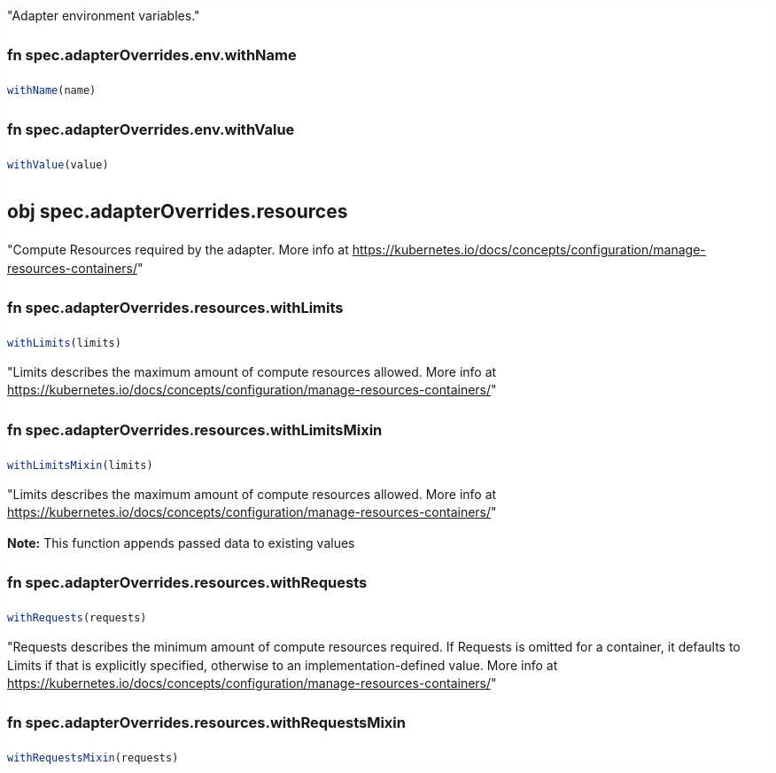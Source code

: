 "Adapter environment variables."

### fn spec.adapterOverrides.env.withName

```ts
withName(name)
```



### fn spec.adapterOverrides.env.withValue

```ts
withValue(value)
```



## obj spec.adapterOverrides.resources

"Compute Resources required by the adapter. More info at https://kubernetes.io/docs/concepts/configuration/manage-resources-containers/"

### fn spec.adapterOverrides.resources.withLimits

```ts
withLimits(limits)
```

"Limits describes the maximum amount of compute resources allowed. More info at https://kubernetes.io/docs/concepts/configuration/manage-resources-containers/"

### fn spec.adapterOverrides.resources.withLimitsMixin

```ts
withLimitsMixin(limits)
```

"Limits describes the maximum amount of compute resources allowed. More info at https://kubernetes.io/docs/concepts/configuration/manage-resources-containers/"

**Note:** This function appends passed data to existing values

### fn spec.adapterOverrides.resources.withRequests

```ts
withRequests(requests)
```

"Requests describes the minimum amount of compute resources required. If Requests is omitted for a container, it defaults to Limits if that is explicitly specified, otherwise to an implementation-defined value. More info at https://kubernetes.io/docs/concepts/configuration/manage-resources-containers/"

### fn spec.adapterOverrides.resources.withRequestsMixin

```ts
withRequestsMixin(requests)
```
